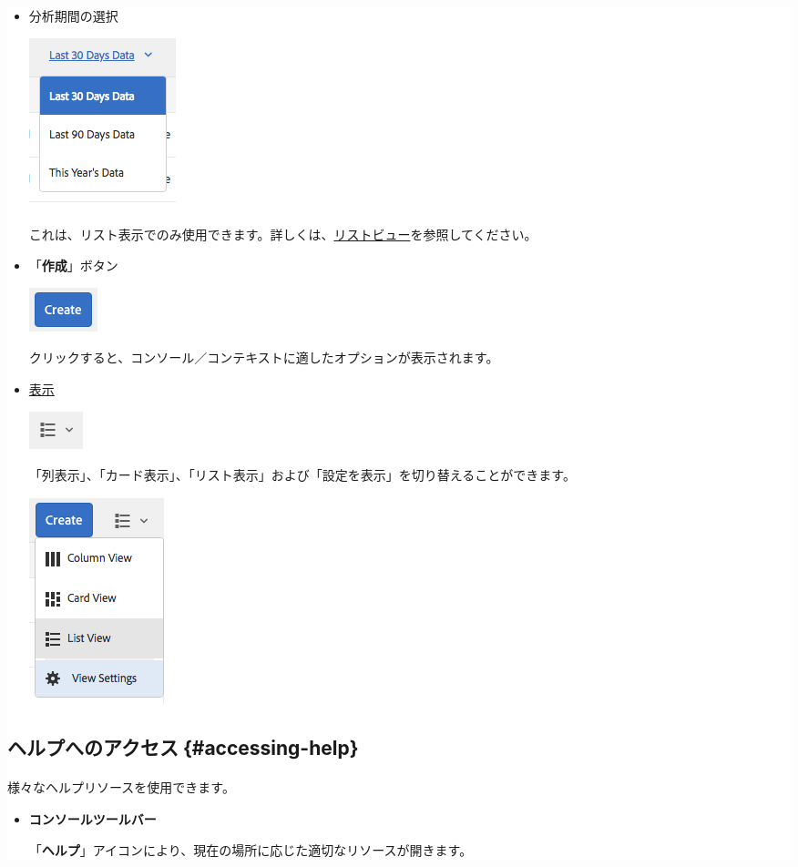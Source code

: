 * 分析期間の選択

   ![screen_shot_2018-03-23at104126](assets/screen_shot_2018-03-23at104126.png)

   これは、リスト表示でのみ使用できます。詳しくは、[リストビュー](#list-view)を参照してください。

* 「**作成**」ボタン

   ![screen_shot_2018-03-23at104301](assets/screen_shot_2018-03-23at104301.png)

   クリックすると、コンソール／コンテキストに適したオプションが表示されます。

* [表示](/help/sites-authoring/basic-handling.md#viewing-and-selecting-resources)

   ![](do-not-localize/screen_shot_2018-03-23at104310.png)

   「列表示」、「カード表示」、「リスト表示」および「設定を表示」を切り替えることができます。

   ![screen_shot_2018-03-23at104504](assets/screen_shot_2018-03-23at104504.png)

## ヘルプへのアクセス {#accessing-help}

様々なヘルプリソースを使用できます。

* **コンソールツールバー**

   「**ヘルプ**」アイコンにより、現在の場所に応じた適切なリソースが開きます。
